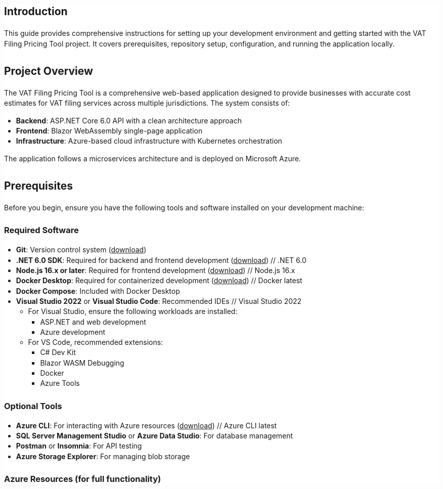 ## Introduction

This guide provides comprehensive instructions for setting up your development environment and getting started with the VAT Filing Pricing Tool project. It covers prerequisites, repository setup, configuration, and running the application locally.

## Project Overview

The VAT Filing Pricing Tool is a comprehensive web-based application designed to provide businesses with accurate cost estimates for VAT filing services across multiple jurisdictions. The system consists of:

- **Backend**: ASP.NET Core 6.0 API with a clean architecture approach
- **Frontend**: Blazor WebAssembly single-page application
- **Infrastructure**: Azure-based cloud infrastructure with Kubernetes orchestration

The application follows a microservices architecture and is deployed on Microsoft Azure.

## Prerequisites

Before you begin, ensure you have the following tools and software installed on your development machine:

### Required Software

- **Git**: Version control system ([download](https://git-scm.com/downloads))
- **.NET 6.0 SDK**: Required for backend and frontend development ([download](https://dotnet.microsoft.com/download/dotnet/6.0)) // .NET 6.0
- **Node.js 16.x or later**: Required for frontend development ([download](https://nodejs.org/)) // Node.js 16.x
- **Docker Desktop**: Required for containerized development ([download](https://www.docker.com/products/docker-desktop)) // Docker latest
- **Docker Compose**: Included with Docker Desktop
- **Visual Studio 2022** or **Visual Studio Code**: Recommended IDEs // Visual Studio 2022
  - For Visual Studio, ensure the following workloads are installed:
    - ASP.NET and web development
    - Azure development
  - For VS Code, recommended extensions:
    - C# Dev Kit
    - Blazor WASM Debugging
    - Docker
    - Azure Tools

### Optional Tools

- **Azure CLI**: For interacting with Azure resources ([download](https://docs.microsoft.com/en-us/cli/azure/install-azure-cli)) // Azure CLI latest
- **SQL Server Management Studio** or **Azure Data Studio**: For database management
- **Postman** or **Insomnia**: For API testing
- **Azure Storage Explorer**: For managing blob storage

### Azure Resources (for full functionality)
